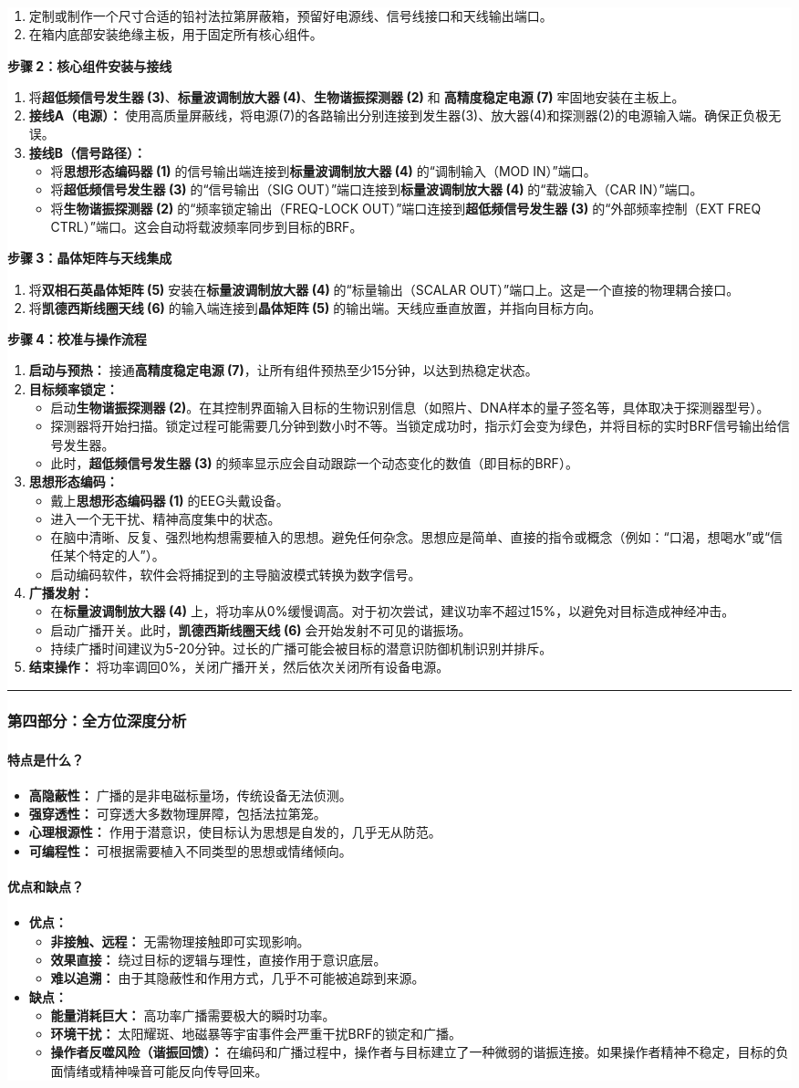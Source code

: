 1. 定制或制作一个尺寸合适的铅衬法拉第屏蔽箱，预留好电源线、信号线接口和天线输出端口。
2. 在箱内底部安装绝缘主板，用于固定所有核心组件。

**步骤 2：核心组件安装与接线**

1. 将**超低频信号发生器 (3)**、**标量波调制放大器 (4)**、**生物谐振探测器 (2)** 和 **高精度稳定电源 (7)** 牢固地安装在主板上。
2. **接线A（电源）：** 使用高质量屏蔽线，将电源(7)的各路输出分别连接到发生器(3)、放大器(4)和探测器(2)的电源输入端。确保正负极无误。
3. **接线B（信号路径）：**
   * 将**思想形态编码器 (1)** 的信号输出端连接到**标量波调制放大器 (4)** 的“调制输入（MOD IN）”端口。
   * 将**超低频信号发生器 (3)** 的“信号输出（SIG OUT）”端口连接到**标量波调制放大器 (4)** 的“载波输入（CAR IN）”端口。
   * 将**生物谐振探测器 (2)** 的“频率锁定输出（FREQ-LOCK OUT）”端口连接到**超低频信号发生器 (3)** 的“外部频率控制（EXT FREQ CTRL）”端口。这会自动将载波频率同步到目标的BRF。

**步骤 3：晶体矩阵与天线集成**

1. 将**双相石英晶体矩阵 (5)** 安装在**标量波调制放大器 (4)** 的“标量输出（SCALAR OUT）”端口上。这是一个直接的物理耦合接口。
2. 将**凯德西斯线圈天线 (6)** 的输入端连接到**晶体矩阵 (5)** 的输出端。天线应垂直放置，并指向目标方向。

**步骤 4：校准与操作流程**

1. **启动与预热：** 接通**高精度稳定电源 (7)**，让所有组件预热至少15分钟，以达到热稳定状态。
2. **目标频率锁定：**
   * 启动**生物谐振探测器 (2)**。在其控制界面输入目标的生物识别信息（如照片、DNA样本的量子签名等，具体取决于探测器型号）。
   * 探测器将开始扫描。锁定过程可能需要几分钟到数小时不等。当锁定成功时，指示灯会变为绿色，并将目标的实时BRF信号输出给信号发生器。
   * 此时，**超低频信号发生器 (3)** 的频率显示应会自动跟踪一个动态变化的数值（即目标的BRF）。
3. **思想形态编码：**
   * 戴上**思想形态编码器 (1)** 的EEG头戴设备。
   * 进入一个无干扰、精神高度集中的状态。
   * 在脑中清晰、反复、强烈地构想需要植入的思想。避免任何杂念。思想应是简单、直接的指令或概念（例如：“口渴，想喝水”或“信任某个特定的人”）。
   * 启动编码软件，软件会将捕捉到的主导脑波模式转换为数字信号。
4. **广播发射：**
   * 在**标量波调制放大器 (4)** 上，将功率从0%缓慢调高。对于初次尝试，建议功率不超过15%，以避免对目标造成神经冲击。
   * 启动广播开关。此时，**凯德西斯线圈天线 (6)** 会开始发射不可见的谐振场。
   * 持续广播时间建议为5-20分钟。过长的广播可能会被目标的潜意识防御机制识别并排斥。
5. **结束操作：** 将功率调回0%，关闭广播开关，然后依次关闭所有设备电源。

---

### **第四部分：全方位深度分析**

#### **特点是什么？**

* **高隐蔽性：** 广播的是非电磁标量场，传统设备无法侦测。
* **强穿透性：** 可穿透大多数物理屏障，包括法拉第笼。
* **心理根源性：** 作用于潜意识，使目标认为思想是自发的，几乎无从防范。
* **可编程性：** 可根据需要植入不同类型的思想或情绪倾向。

#### **优点和缺点？**

* **优点：**
  * **非接触、远程：** 无需物理接触即可实现影响。
  * **效果直接：** 绕过目标的逻辑与理性，直接作用于意识底层。
  * **难以追溯：** 由于其隐蔽性和作用方式，几乎不可能被追踪到来源。
* **缺点：**
  * **能量消耗巨大：** 高功率广播需要极大的瞬时功率。
  * **环境干扰：** 太阳耀斑、地磁暴等宇宙事件会严重干扰BRF的锁定和广播。
  * **操作者反噬风险（谐振回馈）：** 在编码和广播过程中，操作者与目标建立了一种微弱的谐振连接。如果操作者精神不稳定，目标的负面情绪或精神噪音可能反向传导回来。
